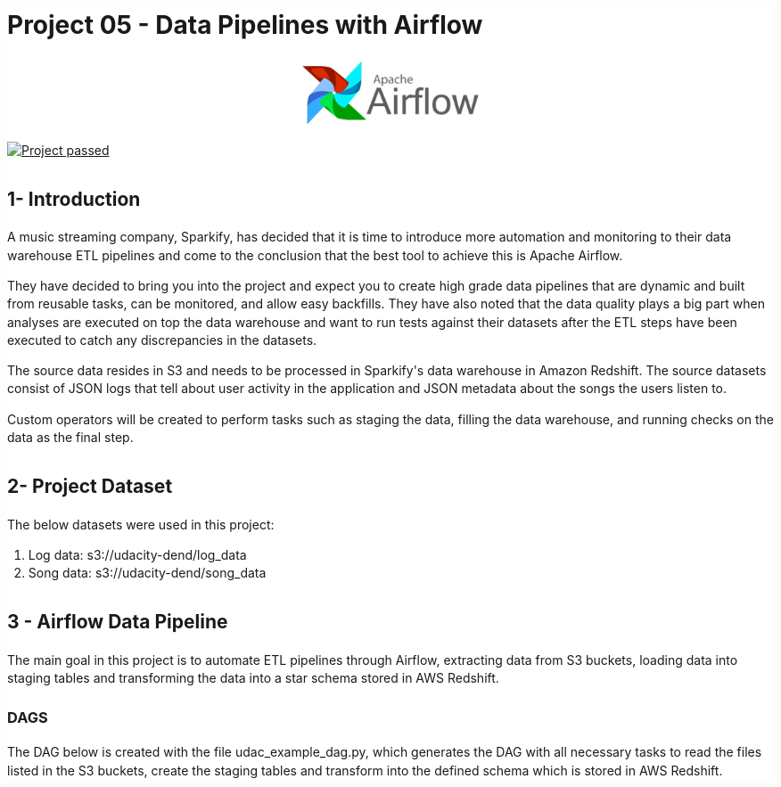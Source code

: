 # Project 05 - Data Pipelines with Airflow

<p align="center"><img src="images/logo.png" style="height: 100%; width: 100%; max-width: 200px" /></p>

[![Project passed](https://img.shields.io/badge/project-passed-success.svg)](https://img.shields.io/badge/project-passed-success.svg)

## 1- Introduction

A music streaming company, Sparkify, has decided that it is time to introduce more automation and monitoring to their data warehouse ETL pipelines and come to the conclusion that the best tool to achieve this is Apache Airflow.

They have decided to bring you into the project and expect you to create high grade data pipelines that are dynamic and built from reusable tasks, can be monitored, and allow easy backfills. They have also noted that the data quality plays a big part when analyses are executed on top the data warehouse and want to run tests against their datasets after the ETL steps have been executed to catch any discrepancies in the datasets.

The source data resides in S3 and needs to be processed in Sparkify's data warehouse in Amazon Redshift. The source datasets consist of JSON logs that tell about user activity in the application and JSON metadata about the songs the users listen to.

Custom operators will be created to perform tasks such as staging the data, filling the data warehouse, and running checks on the data as the final step.

## 2- Project Dataset
The below datasets were used in this project:
1. Log data: s3://udacity-dend/log_data
2. Song data: s3://udacity-dend/song_data

## 3 - Airflow Data  Pipeline
The main goal in this project is to automate ETL pipelines through Airflow, extracting data from S3 buckets, loading data into staging tables and transforming the data into a star schema stored in AWS Redshift. 

### DAGS
The DAG below is created with the file udac_example_dag.py, which generates the DAG with all necessary tasks to read the files listed in the S3 buckets, create the staging tables and transform into the defined schema which is stored in AWS Redshift.  
